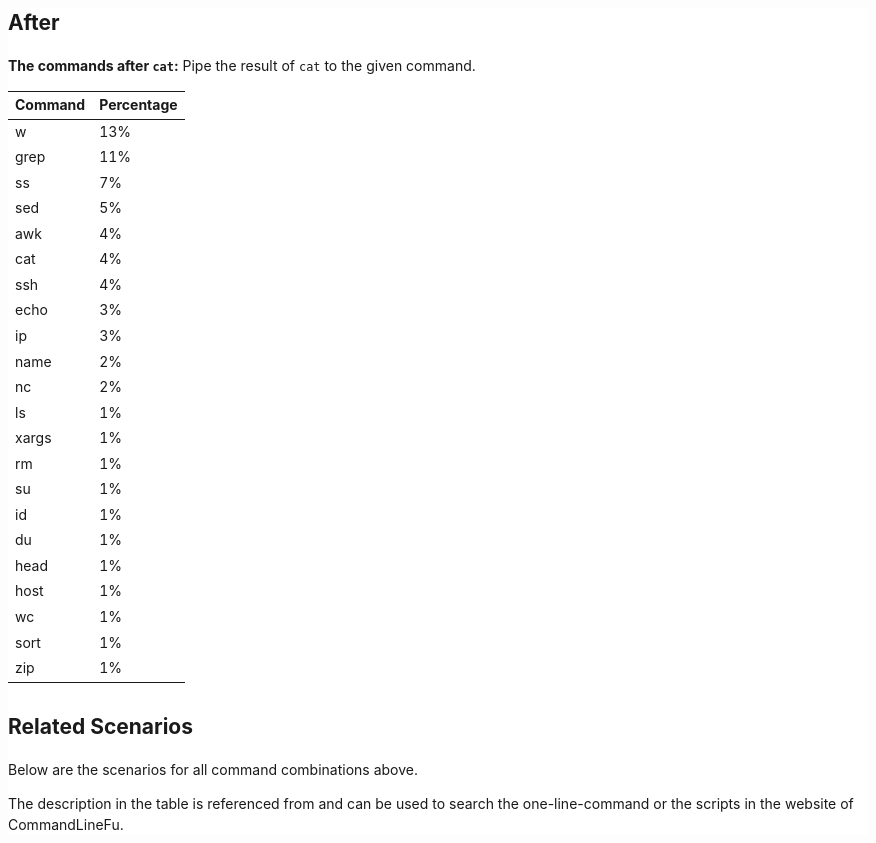 

## After

__The commands after `cat`:__ Pipe the result of `cat` to the given command.

| Command | Percentage | 
|-------|--------|
| w | 13% |
| grep | 11% |
| ss | 7% |
| sed | 5% |
| awk | 4% |
| cat | 4% |
| ssh | 4% |
| echo | 3% |
| ip | 3% |
| name | 2% |
| nc | 2% |
| ls | 1% |
| xargs | 1% |
| rm | 1% |
| su | 1% |
| id | 1% |
| du | 1% |
| head | 1% |
| host | 1% |
| wc | 1% |
| sort | 1% |
| zip | 1% |



## Related Scenarios

Below are the scenarios for all command combinations above.

The description in the table is referenced from and can be used to search the one-line-command or the scripts in the website of CommandLineFu.

